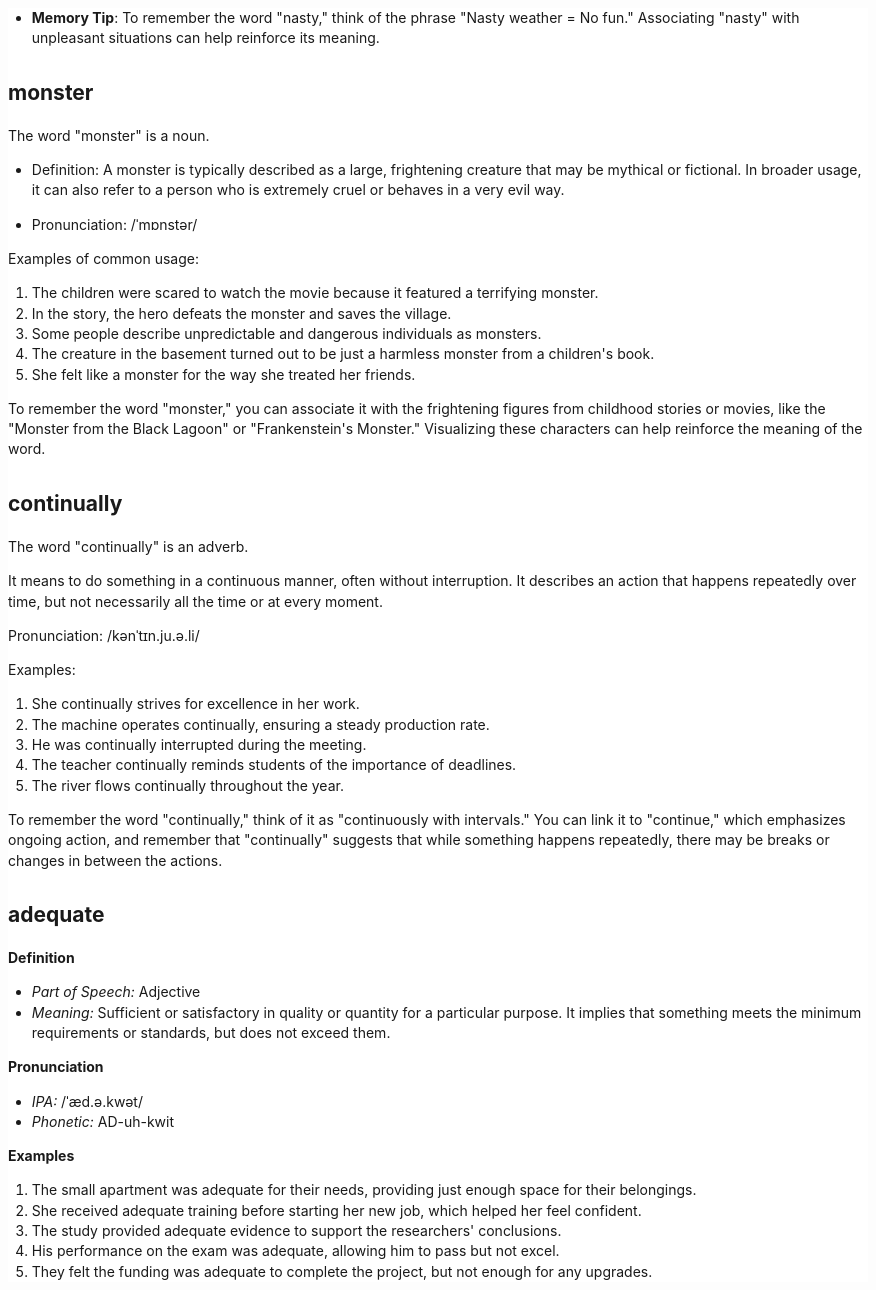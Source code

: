 - **Memory Tip**: To remember the word "nasty," think of the phrase "Nasty weather = No fun." Associating "nasty" with unpleasant situations can help reinforce its meaning.
## monster
The word "monster" is a noun.

- Definition: A monster is typically described as a large, frightening creature that may be mythical or fictional. In broader usage, it can also refer to a person who is extremely cruel or behaves in a very evil way.

- Pronunciation: /ˈmɒnstər/

Examples of common usage:
1. The children were scared to watch the movie because it featured a terrifying monster.
2. In the story, the hero defeats the monster and saves the village.
3. Some people describe unpredictable and dangerous individuals as monsters.
4. The creature in the basement turned out to be just a harmless monster from a children's book.
5. She felt like a monster for the way she treated her friends.

To remember the word "monster," you can associate it with the frightening figures from childhood stories or movies, like the "Monster from the Black Lagoon" or "Frankenstein's Monster." Visualizing these characters can help reinforce the meaning of the word.
## continually
The word "continually" is an adverb.

It means to do something in a continuous manner, often without interruption. It describes an action that happens repeatedly over time, but not necessarily all the time or at every moment.

Pronunciation: /kənˈtɪn.ju.ə.li/

Examples:
1. She continually strives for excellence in her work.
2. The machine operates continually, ensuring a steady production rate.
3. He was continually interrupted during the meeting.
4. The teacher continually reminds students of the importance of deadlines.
5. The river flows continually throughout the year.

To remember the word "continually," think of it as "continuously with intervals." You can link it to "continue," which emphasizes ongoing action, and remember that "continually" suggests that while something happens repeatedly, there may be breaks or changes in between the actions.
## adequate
**Definition**  
- *Part of Speech:* Adjective  
- *Meaning:* Sufficient or satisfactory in quality or quantity for a particular purpose. It implies that something meets the minimum requirements or standards, but does not exceed them.

**Pronunciation**  
- *IPA:* /ˈæd.ə.kwət/  
- *Phonetic:* AD-uh-kwit  

**Examples**  
1. The small apartment was adequate for their needs, providing just enough space for their belongings.  
2. She received adequate training before starting her new job, which helped her feel confident.  
3. The study provided adequate evidence to support the researchers' conclusions.  
4. His performance on the exam was adequate, allowing him to pass but not excel.  
5. They felt the funding was adequate to complete the project, but not enough for any upgrades.  

